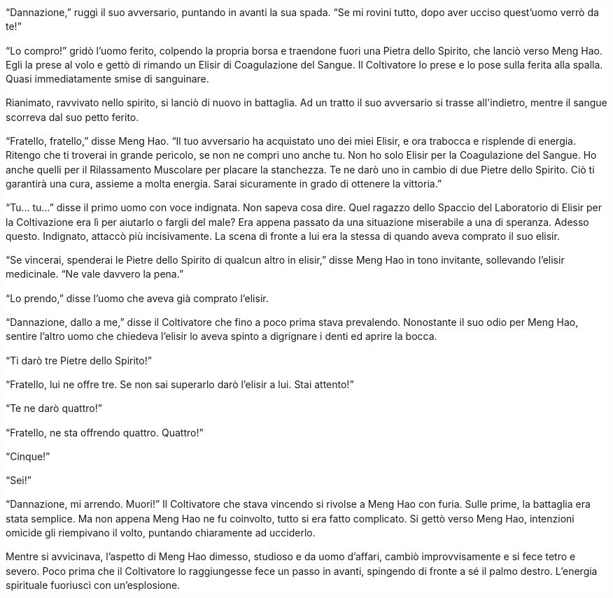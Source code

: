
“Dannazione,” ruggì il suo avversario, puntando in avanti la sua spada. “Se mi rovini tutto, dopo aver ucciso quest’uomo verrò da te!”


“Lo compro!” gridò l’uomo ferito, colpendo la propria borsa e traendone fuori una Pietra dello Spirito, che lanciò verso Meng Hao. Egli la prese al volo e gettò di rimando un Elisir di Coagulazione del Sangue. Il Coltivatore lo prese e lo pose sulla ferita alla spalla. Quasi immediatamente smise di sanguinare.


Rianimato, ravvivato nello spirito, si lanciò di nuovo in battaglia. Ad un tratto il suo avversario si trasse all'indietro, mentre il sangue scorreva dal suo petto ferito.


“Fratello, fratello,” disse Meng Hao. “Il tuo avversario ha acquistato uno dei miei Elisir, e ora trabocca e risplende di energia. Ritengo che ti troverai in grande pericolo, se non ne compri uno anche tu. Non ho solo Elisir per la Coagulazione del Sangue. Ho anche quelli per il Rilassamento Muscolare per placare la stanchezza. Te ne darò uno in cambio di due Pietre dello Spirito. Ciò ti garantirà una cura, assieme a molta energia. Sarai sicuramente in grado di ottenere la vittoria.”


“Tu… tu…” disse il primo uomo con voce indignata. Non sapeva cosa dire. Quel ragazzo dello Spaccio del Laboratorio di Elisir per la Coltivazione era lì per aiutarlo o fargli del male? Era appena passato da una situazione miserabile a una di speranza. Adesso questo. Indignato, attaccò più incisivamente. La scena di fronte a lui era la stessa di quando aveva comprato il suo elisir.


“Se vincerai, spenderai le Pietre dello Spirito di qualcun altro in elisir,” disse Meng Hao in tono invitante, sollevando l’elisir medicinale. “Ne vale davvero la pena.”


“Lo prendo,” disse l’uomo che aveva già comprato l’elisir.


“Dannazione, dallo a me,” disse il Coltivatore che fino a poco prima stava prevalendo. Nonostante il suo odio per Meng Hao, sentire l’altro uomo che chiedeva l’elisir lo aveva spinto a digrignare i denti ed aprire la bocca.


“Ti darò tre Pietre dello Spirito!”


“Fratello, lui ne offre tre. Se non sai superarlo darò l’elisir a lui. Stai attento!”


“Te ne darò quattro!”


“Fratello, ne sta offrendo quattro. Quattro!”


“Cinque!”


“Sei!”


“Dannazione, mi arrendo. Muori!” Il Coltivatore che stava vincendo si rivolse a Meng Hao con furia. Sulle prime, la battaglia era stata semplice. Ma non appena Meng Hao ne fu coinvolto, tutto si era fatto complicato. Si gettò verso Meng Hao, intenzioni omicide gli riempivano il volto, puntando chiaramente ad ucciderlo.


Mentre si avvicinava, l’aspetto di Meng Hao dimesso, studioso e da uomo d’affari, cambiò improvvisamente e si fece tetro e severo. Poco prima che il Coltivatore lo raggiungesse fece un passo in avanti, spingendo di fronte a sé il palmo destro. L’energia spirituale fuoriuscì con un’esplosione.
